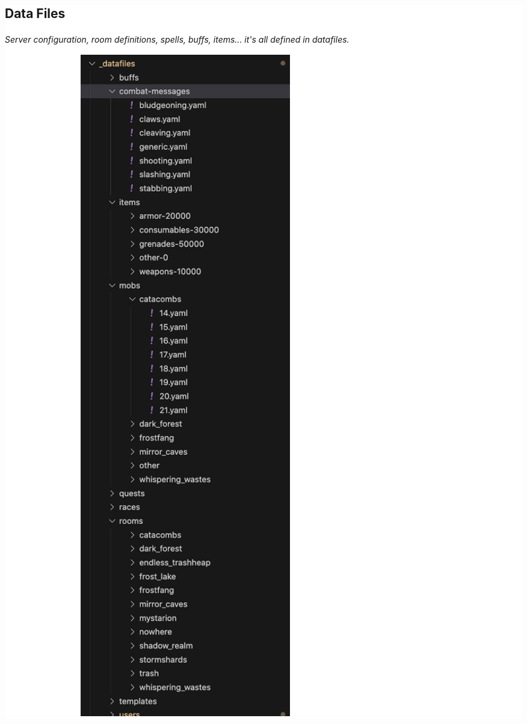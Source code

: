 
## Data Files

_Server configuration, room definitions, spells, buffs, items... it's all defined in datafiles._

<a href="https://raw.githubusercontent.com/Volte6/GoMud/refs/heads/master/feature-screenshots/data-files.png"><img src="https://raw.githubusercontent.com/Volte6/GoMud/refs/heads/master/feature-screenshots/data-files.png" width="600" alt="accessibility text"></a>
